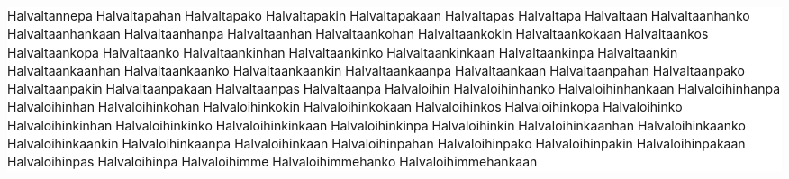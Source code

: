 Halvaltannepa
Halvaltapahan
Halvaltapako
Halvaltapakin
Halvaltapakaan
Halvaltapas
Halvaltapa
Halvaltaan
Halvaltaanhanko
Halvaltaanhankaan
Halvaltaanhanpa
Halvaltaanhan
Halvaltaankohan
Halvaltaankokin
Halvaltaankokaan
Halvaltaankos
Halvaltaankopa
Halvaltaanko
Halvaltaankinhan
Halvaltaankinko
Halvaltaankinkaan
Halvaltaankinpa
Halvaltaankin
Halvaltaankaanhan
Halvaltaankaanko
Halvaltaankaankin
Halvaltaankaanpa
Halvaltaankaan
Halvaltaanpahan
Halvaltaanpako
Halvaltaanpakin
Halvaltaanpakaan
Halvaltaanpas
Halvaltaanpa
Halvaloihin
Halvaloihinhanko
Halvaloihinhankaan
Halvaloihinhanpa
Halvaloihinhan
Halvaloihinkohan
Halvaloihinkokin
Halvaloihinkokaan
Halvaloihinkos
Halvaloihinkopa
Halvaloihinko
Halvaloihinkinhan
Halvaloihinkinko
Halvaloihinkinkaan
Halvaloihinkinpa
Halvaloihinkin
Halvaloihinkaanhan
Halvaloihinkaanko
Halvaloihinkaankin
Halvaloihinkaanpa
Halvaloihinkaan
Halvaloihinpahan
Halvaloihinpako
Halvaloihinpakin
Halvaloihinpakaan
Halvaloihinpas
Halvaloihinpa
Halvaloihimme
Halvaloihimmehanko
Halvaloihimmehankaan